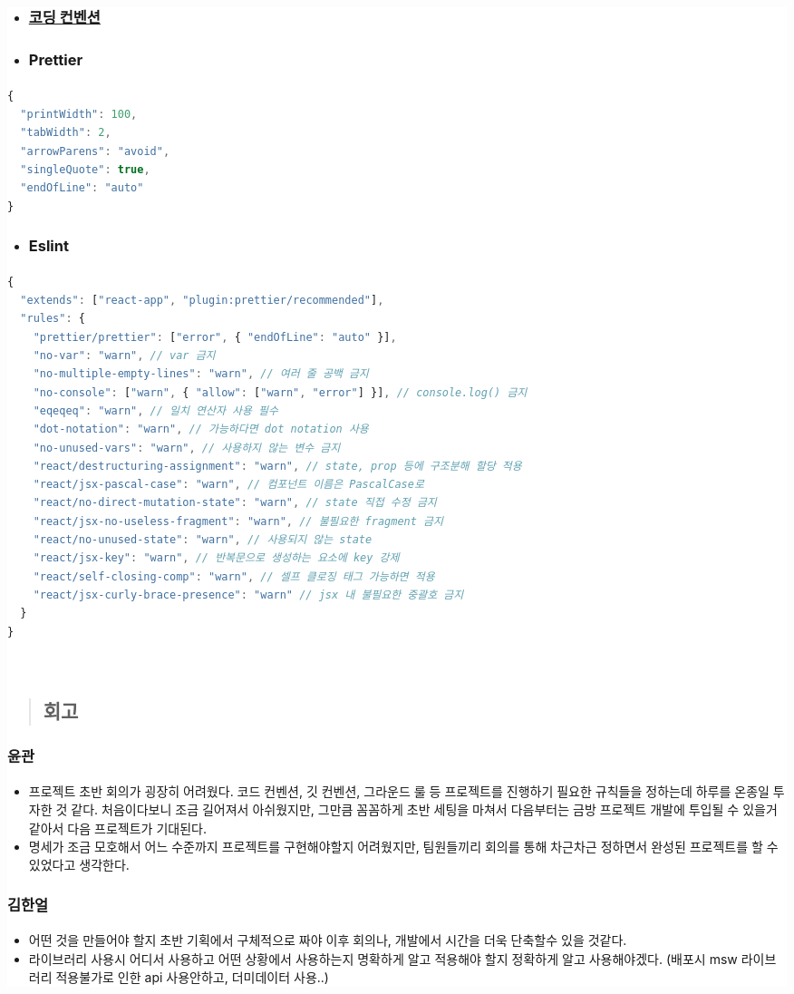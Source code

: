 - ### [코딩 컨벤션](https://github.com/wanted-pre-onboarding-fe-6-10/FRUITTE/wiki/%EC%BD%94%EB%94%A9-%EC%BB%A8%EB%B2%A4%EC%85%98)

- ### Prettier

```javascript
{
  "printWidth": 100,
  "tabWidth": 2,
  "arrowParens": "avoid",
  "singleQuote": true,
  "endOfLine": "auto"
}
```

- ### Eslint

```javascript
{
  "extends": ["react-app", "plugin:prettier/recommended"],
  "rules": {
    "prettier/prettier": ["error", { "endOfLine": "auto" }],
    "no-var": "warn", // var 금지
    "no-multiple-empty-lines": "warn", // 여러 줄 공백 금지
    "no-console": ["warn", { "allow": ["warn", "error"] }], // console.log() 금지
    "eqeqeq": "warn", // 일치 연산자 사용 필수
    "dot-notation": "warn", // 가능하다면 dot notation 사용
    "no-unused-vars": "warn", // 사용하지 않는 변수 금지
    "react/destructuring-assignment": "warn", // state, prop 등에 구조분해 할당 적용
    "react/jsx-pascal-case": "warn", // 컴포넌트 이름은 PascalCase로
    "react/no-direct-mutation-state": "warn", // state 직접 수정 금지
    "react/jsx-no-useless-fragment": "warn", // 불필요한 fragment 금지
    "react/no-unused-state": "warn", // 사용되지 않는 state
    "react/jsx-key": "warn", // 반복문으로 생성하는 요소에 key 강제
    "react/self-closing-comp": "warn", // 셀프 클로징 태그 가능하면 적용
    "react/jsx-curly-brace-presence": "warn" // jsx 내 불필요한 중괄호 금지
  }
}

```

<br>

> ## 회고

### 윤관

- 프로젝트 초반 회의가 굉장히 어려웠다. 코드 컨벤션, 깃 컨벤션, 그라운드 룰 등 프로젝트를 진행하기 필요한 규칙들을 정하는데 하루를 온종일 투자한 것 같다. 처음이다보니 조금 길어져서 아쉬웠지만, 그만큼 꼼꼼하게 초반 세팅을 마쳐서 다음부터는 금방 프로젝트 개발에 투입될 수 있을거 같아서 다음 프로젝트가 기대된다.
- 명세가 조금 모호해서 어느 수준까지 프로젝트를 구현해야할지 어려웠지만, 팀원들끼리 회의를 통해 차근차근 정하면서 완성된 프로젝트를 할 수 있었다고 생각한다.

### 김한얼

- 어떤 것을 만들어야 할지 초반 기획에서 구체적으로 짜야 이후 회의나, 개발에서 시간을 더욱 단축할수 있을 것같다.
- 라이브러리 사용시 어디서 사용하고 어떤 상황에서 사용하는지 명확하게 알고 적용해야 할지 정확하게 알고 사용해야겠다. (배포시 msw 라이브러리 적용불가로 인한 api 사용안하고, 더미데이터 사용..)
